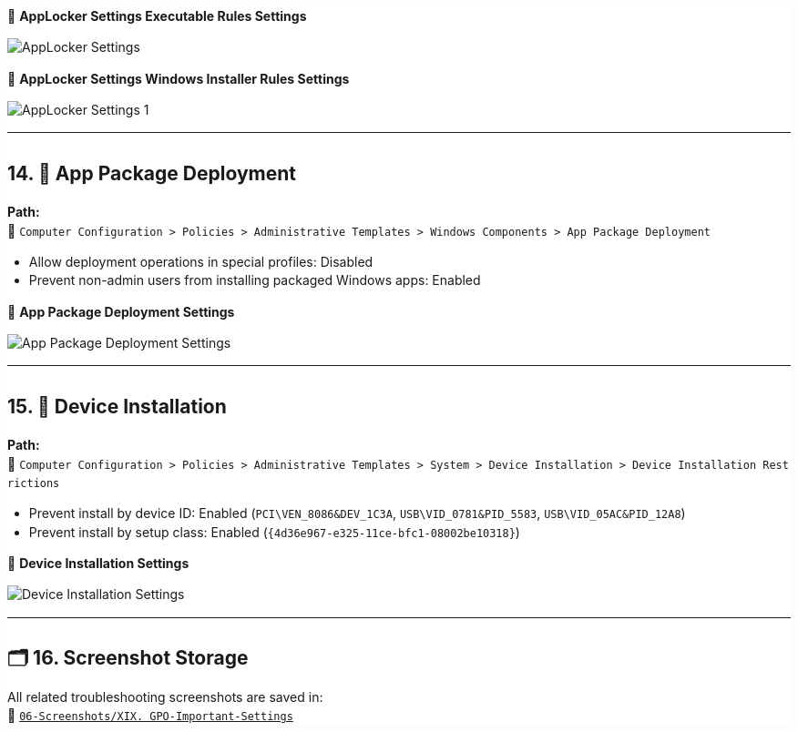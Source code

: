 📸 **AppLocker Settings Executable Rules Settings**

<img width="1920" height="909" alt="AppLocker Settings" src="https://github.com/user-attachments/assets/975994dd-d3ca-4d3b-b617-ef53ca2ec3bc" /><br />

📸 **AppLocker Settings Windows Installer Rules Settings**

<img width="1920" height="909" alt="AppLocker Settings 1" src="https://github.com/user-attachments/assets/18ddb787-14b3-4418-806f-f1822ad85b84" />

---

## 14. 📁 App Package Deployment

**Path:** <br />
📂 `Computer Configuration > Policies > Administrative Templates > Windows Components > App Package Deployment`

- Allow deployment operations in special profiles: Disabled  
- Prevent non-admin users from installing packaged Windows apps: Enabled

📸 **App Package Deployment Settings**

![App Package Deployment Settings](https://github.com/user-attachments/assets/eee5dc48-9ab9-44c5-a9c4-420e24b18f4e)

---

## 15. 🔧 Device Installation

**Path:** <br />
📂 `Computer Configuration > Policies > Administrative Templates > System > Device Installation > Device Installation Restrictions`

- Prevent install by device ID: Enabled (`PCI\VEN_8086&DEV_1C3A`, `USB\VID_0781&PID_5583`, `USB\VID_05AC&PID_12A8`)  
- Prevent install by setup class: Enabled (`{4d36e967-e325-11ce-bfc1-08002be10318}`)

📸 **Device Installation Settings**

![Device Installation Settings](https://github.com/user-attachments/assets/14367313-7368-4dde-856e-223f9c939c4a)

---

## 🗂️ 16. Screenshot Storage

All related troubleshooting screenshots are saved in:<br />
📂 [`06-Screenshots/XIX. GPO-Important-Settings`](https://github.com/Hugh-Kumbi/Hugh-Kumbi-Active-Directory-Lab/tree/main/06-Screenshots/XIX.%20GPO-Important-Settings)
